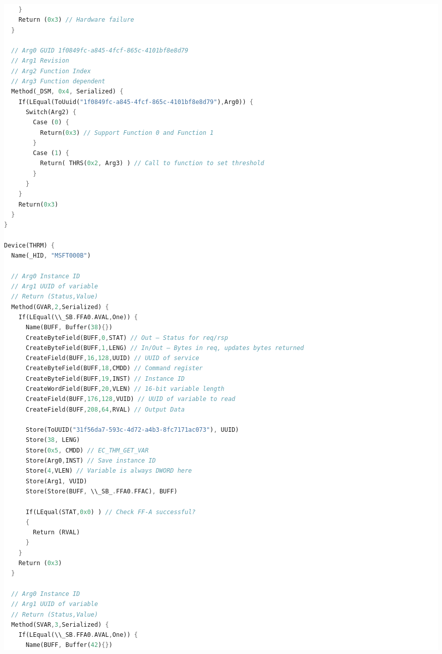 ```rust
    }
    Return (0x3) // Hardware failure
  }

  // Arg0 GUID 1f0849fc-a845-4fcf-865c-4101bf8e8d79
  // Arg1 Revision
  // Arg2 Function Index
  // Arg3 Function dependent
  Method(_DSM, 0x4, Serialized) {
    If(LEqual(ToUuid("1f0849fc-a845-4fcf-865c-4101bf8e8d79"),Arg0)) {
      Switch(Arg2) {
        Case (0) {
          Return(0x3) // Support Function 0 and Function 1
        }
        Case (1) {
          Return( THRS(0x2, Arg3) ) // Call to function to set threshold
        }
      }
    }
    Return(0x3)
  }
}

Device(THRM) {
  Name(_HID, "MSFT000B")

  // Arg0 Instance ID
  // Arg1 UUID of variable
  // Return (Status,Value)
  Method(GVAR,2,Serialized) {
    If(LEqual(\\_SB.FFA0.AVAL,One)) {
      Name(BUFF, Buffer(38){})
      CreateByteField(BUFF,0,STAT) // Out – Status for req/rsp
      CreateByteField(BUFF,1,LENG) // In/Out – Bytes in req, updates bytes returned
      CreateField(BUFF,16,128,UUID) // UUID of service
      CreateByteField(BUFF,18,CMDD) // Command register
      CreateByteField(BUFF,19,INST) // Instance ID
      CreateWordField(BUFF,20,VLEN) // 16-bit variable length
      CreateField(BUFF,176,128,VUID) // UUID of variable to read
      CreateField(BUFF,208,64,RVAL) // Output Data

      Store(ToUUID("31f56da7-593c-4d72-a4b3-8fc7171ac073"), UUID)
      Store(38, LENG)
      Store(0x5, CMDD) // EC_THM_GET_VAR
      Store(Arg0,INST) // Save instance ID
      Store(4,VLEN) // Variable is always DWORD here
      Store(Arg1, VUID)
      Store(Store(BUFF, \\_SB_.FFA0.FFAC), BUFF)

      If(LEqual(STAT,0x0) ) // Check FF-A successful?
      {
        Return (RVAL)
      }
    }
    Return (0x3)
  }

  // Arg0 Instance ID
  // Arg1 UUID of variable
  // Return (Status,Value)
  Method(SVAR,3,Serialized) {
    If(LEqual(\\_SB.FFA0.AVAL,One)) {
      Name(BUFF, Buffer(42){})
```